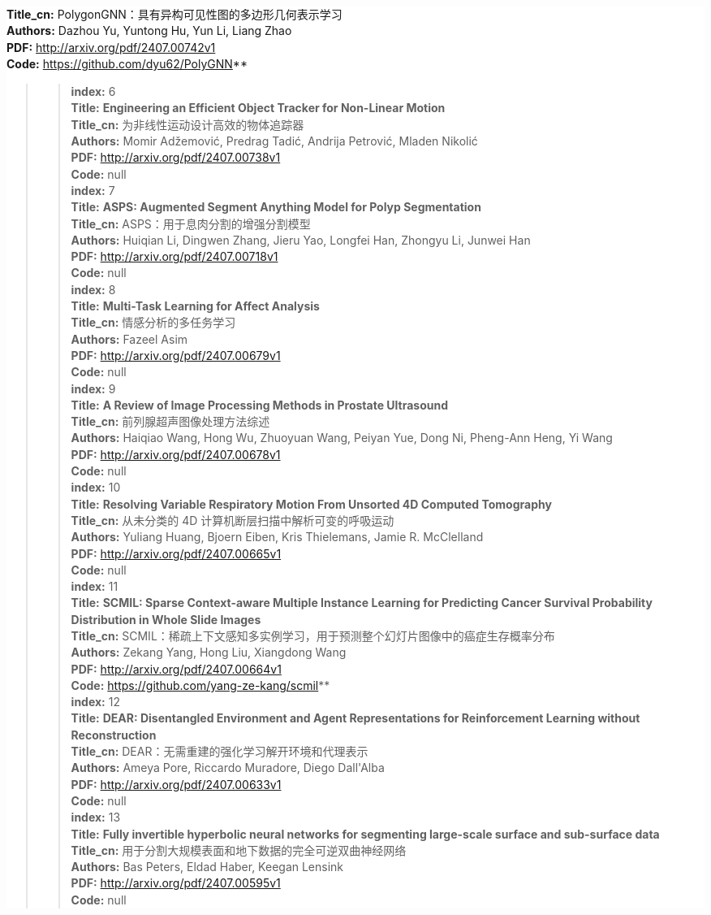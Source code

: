 **Title_cn:** PolygonGNN：具有异构可见性图的多边形几何表示学习<br />
**Authors:** Dazhou Yu, Yuntong Hu, Yun Li, Liang Zhao<br />
**PDF:** <http://arxiv.org/pdf/2407.00742v1><br />
**Code:** <https://github.com/dyu62/PolyGNN>**<br />
>>**index:** 6<br />
**Title:** **Engineering an Efficient Object Tracker for Non-Linear Motion**<br />
**Title_cn:** 为非线性运动设计高效的物体追踪器<br />
**Authors:** Momir Adžemović, Predrag Tadić, Andrija Petrović, Mladen Nikolić<br />
**PDF:** <http://arxiv.org/pdf/2407.00738v1><br />
**Code:** null<br />
>>**index:** 7<br />
**Title:** **ASPS: Augmented Segment Anything Model for Polyp Segmentation**<br />
**Title_cn:** ASPS：用于息肉分割的增强分割模型<br />
**Authors:** Huiqian Li, Dingwen Zhang, Jieru Yao, Longfei Han, Zhongyu Li, Junwei Han<br />
**PDF:** <http://arxiv.org/pdf/2407.00718v1><br />
**Code:** null<br />
>>**index:** 8<br />
**Title:** **Multi-Task Learning for Affect Analysis**<br />
**Title_cn:** 情感分析的多任务学习<br />
**Authors:** Fazeel Asim<br />
**PDF:** <http://arxiv.org/pdf/2407.00679v1><br />
**Code:** null<br />
>>**index:** 9<br />
**Title:** **A Review of Image Processing Methods in Prostate Ultrasound**<br />
**Title_cn:** 前列腺超声图像处理方法综述<br />
**Authors:** Haiqiao Wang, Hong Wu, Zhuoyuan Wang, Peiyan Yue, Dong Ni, Pheng-Ann Heng, Yi Wang<br />
**PDF:** <http://arxiv.org/pdf/2407.00678v1><br />
**Code:** null<br />
>>**index:** 10<br />
**Title:** **Resolving Variable Respiratory Motion From Unsorted 4D Computed Tomography**<br />
**Title_cn:** 从未分类的 4D 计算机断层扫描中解析可变的呼吸运动<br />
**Authors:** Yuliang Huang, Bjoern Eiben, Kris Thielemans, Jamie R. McClelland<br />
**PDF:** <http://arxiv.org/pdf/2407.00665v1><br />
**Code:** null<br />
>>**index:** 11<br />
**Title:** **SCMIL: Sparse Context-aware Multiple Instance Learning for Predicting Cancer Survival Probability Distribution in Whole Slide Images**<br />
**Title_cn:** SCMIL：稀疏上下文感知多实例学习，用于预测整个幻灯片图像中的癌症生存概率分布<br />
**Authors:** Zekang Yang, Hong Liu, Xiangdong Wang<br />
**PDF:** <http://arxiv.org/pdf/2407.00664v1><br />
**Code:** <https://github.com/yang-ze-kang/scmil>**<br />
>>**index:** 12<br />
**Title:** **DEAR: Disentangled Environment and Agent Representations for Reinforcement Learning without Reconstruction**<br />
**Title_cn:** DEAR：无需重建的强化学习解开环境和代理表示<br />
**Authors:** Ameya Pore, Riccardo Muradore, Diego Dall'Alba<br />
**PDF:** <http://arxiv.org/pdf/2407.00633v1><br />
**Code:** null<br />
>>**index:** 13<br />
**Title:** **Fully invertible hyperbolic neural networks for segmenting large-scale surface and sub-surface data**<br />
**Title_cn:** 用于分割大规模表面和地下数据的完全可逆双曲神经网络<br />
**Authors:** Bas Peters, Eldad Haber, Keegan Lensink<br />
**PDF:** <http://arxiv.org/pdf/2407.00595v1><br />
**Code:** null<br />
